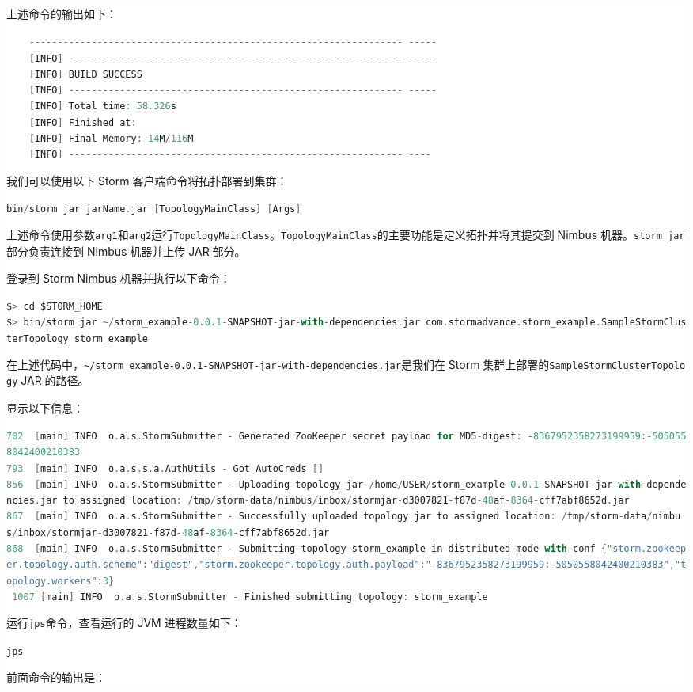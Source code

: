 上述命令的输出如下：

```scala
    ------------------------------------------------------------------ ----- 
    [INFO] ----------------------------------------------------------- ----- 
    [INFO] BUILD SUCCESS 
    [INFO] ----------------------------------------------------------- ----- 
    [INFO] Total time: 58.326s 
    [INFO] Finished at: 
    [INFO] Final Memory: 14M/116M 
    [INFO] ----------------------------------------------------------- ----

```

我们可以使用以下 Storm 客户端命令将拓扑部署到集群：

```scala
bin/storm jar jarName.jar [TopologyMainClass] [Args] 
```

上述命令使用参数`arg1`和`arg2`运行`TopologyMainClass`。`TopologyMainClass`的主要功能是定义拓扑并将其提交到 Nimbus 机器。`storm jar`部分负责连接到 Nimbus 机器并上传 JAR 部分。

登录到 Storm Nimbus 机器并执行以下命令：

```scala
$> cd $STORM_HOME
$> bin/storm jar ~/storm_example-0.0.1-SNAPSHOT-jar-with-dependencies.jar com.stormadvance.storm_example.SampleStormClusterTopology storm_example  
```

在上述代码中，`~/storm_example-0.0.1-SNAPSHOT-jar-with-dependencies.jar`是我们在 Storm 集群上部署的`SampleStormClusterTopology` JAR 的路径。

显示以下信息：

```scala
702  [main] INFO  o.a.s.StormSubmitter - Generated ZooKeeper secret payload for MD5-digest: -8367952358273199959:-5050558042400210383
793  [main] INFO  o.a.s.s.a.AuthUtils - Got AutoCreds []
856  [main] INFO  o.a.s.StormSubmitter - Uploading topology jar /home/USER/storm_example-0.0.1-SNAPSHOT-jar-with-dependencies.jar to assigned location: /tmp/storm-data/nimbus/inbox/stormjar-d3007821-f87d-48af-8364-cff7abf8652d.jar
867  [main] INFO  o.a.s.StormSubmitter - Successfully uploaded topology jar to assigned location: /tmp/storm-data/nimbus/inbox/stormjar-d3007821-f87d-48af-8364-cff7abf8652d.jar
868  [main] INFO  o.a.s.StormSubmitter - Submitting topology storm_example in distributed mode with conf {"storm.zookeeper.topology.auth.scheme":"digest","storm.zookeeper.topology.auth.payload":"-8367952358273199959:-5050558042400210383","topology.workers":3}
 1007 [main] INFO  o.a.s.StormSubmitter - Finished submitting topology: storm_example  
```

运行`jps`命令，查看运行的 JVM 进程数量如下：

```scala
jps   
```

前面命令的输出是：

